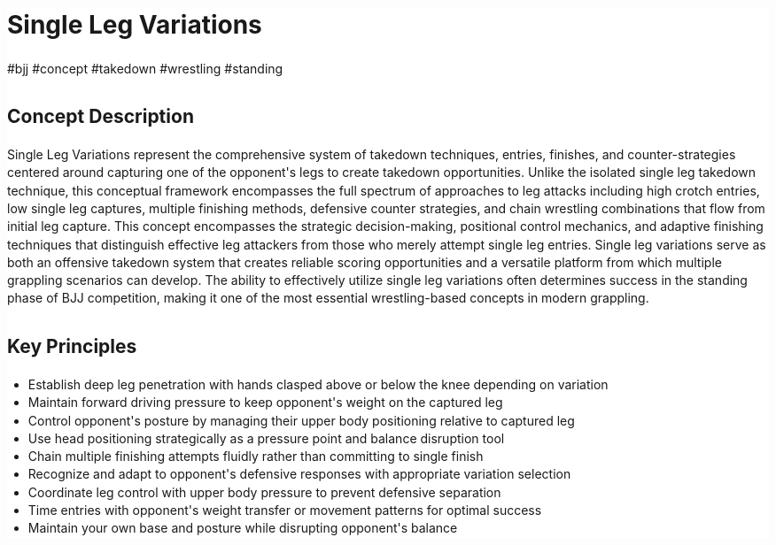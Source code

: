 </script>
<script type="application/ld+json">
{
  "@context": "https://schema.org",
  "@type": "BreadcrumbList",
  "itemListElement": [
    {
      "@type": "ListItem",
      "position": 1,
      "name": "Home",
      "item": "https://bjjgraph.com/"
    },
    {
      "@type": "ListItem",
      "position": 2,
      "name": "Concepts",
      "item": "https://bjjgraph.com/concepts/"
    },
    {
      "@type": "ListItem",
      "position": 3,
      "name": "Single Leg Variations",
      "item": "https://bjjgraph.com/concepts/single-leg-variations"
    }
  ]
}
</script>

# Single Leg Variations
#bjj #concept #takedown #wrestling #standing

## Concept Description
Single Leg Variations represent the comprehensive system of takedown techniques, entries, finishes, and counter-strategies centered around capturing one of the opponent's legs to create takedown opportunities. Unlike the isolated single leg takedown technique, this conceptual framework encompasses the full spectrum of approaches to leg attacks including high crotch entries, low single leg captures, multiple finishing methods, defensive counter strategies, and chain wrestling combinations that flow from initial leg capture. This concept encompasses the strategic decision-making, positional control mechanics, and adaptive finishing techniques that distinguish effective leg attackers from those who merely attempt single leg entries. Single leg variations serve as both an offensive takedown system that creates reliable scoring opportunities and a versatile platform from which multiple grappling scenarios can develop. The ability to effectively utilize single leg variations often determines success in the standing phase of BJJ competition, making it one of the most essential wrestling-based concepts in modern grappling.

## Key Principles
- Establish deep leg penetration with hands clasped above or below the knee depending on variation
- Maintain forward driving pressure to keep opponent's weight on the captured leg
- Control opponent's posture by managing their upper body positioning relative to captured leg
- Use head positioning strategically as a pressure point and balance disruption tool
- Chain multiple finishing attempts fluidly rather than committing to single finish
- Recognize and adapt to opponent's defensive responses with appropriate variation selection
- Coordinate leg control with upper body pressure to prevent defensive separation
- Time entries with opponent's weight transfer or movement patterns for optimal success
- Maintain your own base and posture while disrupting opponent's balance
